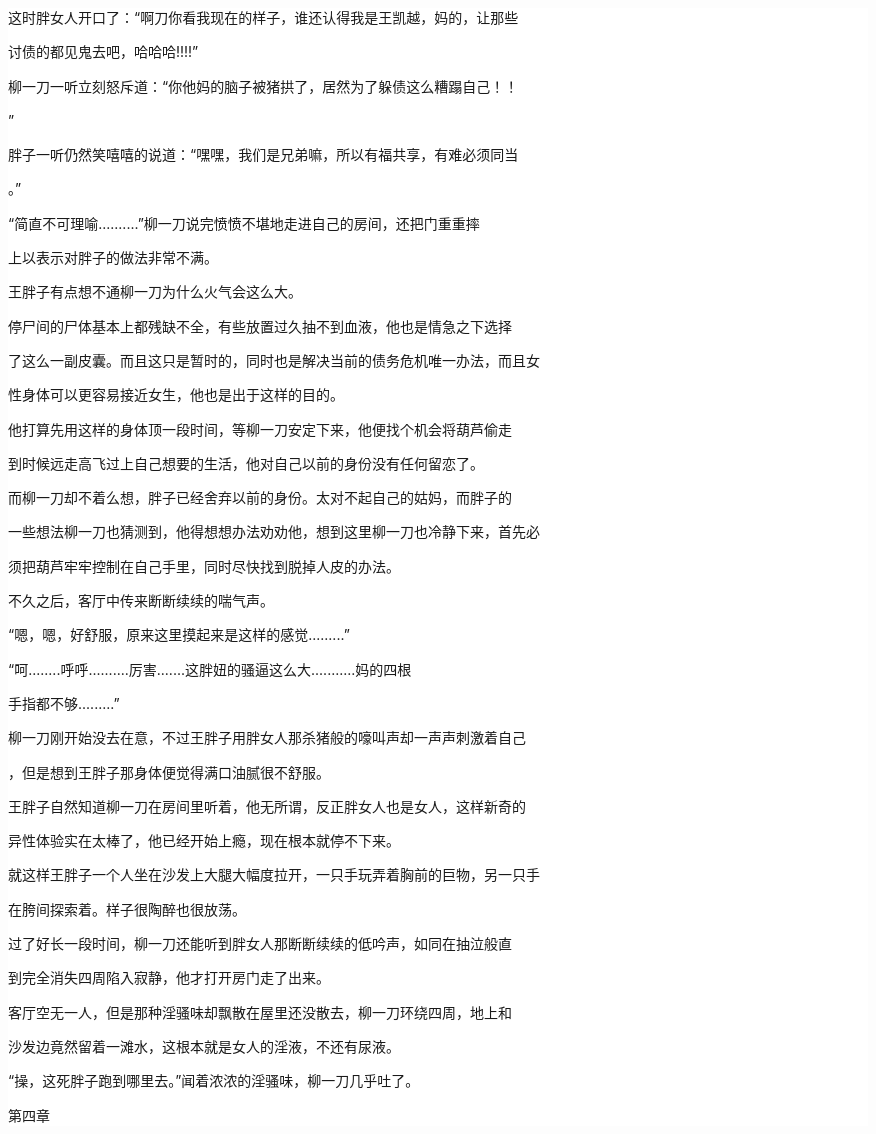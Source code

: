 这时胖女人开口了：“啊刀你看我现在的样子，谁还认得我是王凯越，妈的，让那些

讨债的都见鬼去吧，哈哈哈!!!!”

柳一刀一听立刻怒斥道：“你他妈的脑子被猪拱了，居然为了躲债这么糟蹋自己！！

”

胖子一听仍然笑嘻嘻的说道：“嘿嘿，我们是兄弟嘛，所以有福共享，有难必须同当

。”

“简直不可理喻..........”柳一刀说完愤愤不堪地走进自己的房间，还把门重重摔

上以表示对胖子的做法非常不满。

王胖子有点想不通柳一刀为什么火气会这么大。

停尸间的尸体基本上都残缺不全，有些放置过久抽不到血液，他也是情急之下选择

了这么一副皮囊。而且这只是暂时的，同时也是解决当前的债务危机唯一办法，而且女

性身体可以更容易接近女生，他也是出于这样的目的。

他打算先用这样的身体顶一段时间，等柳一刀安定下来，他便找个机会将葫芦偷走

到时候远走高飞过上自己想要的生活，他对自己以前的身份没有任何留恋了。

而柳一刀却不着么想，胖子已经舍弃以前的身份。太对不起自己的姑妈，而胖子的

一些想法柳一刀也猜测到，他得想想办法劝劝他，想到这里柳一刀也冷静下来，首先必

须把葫芦牢牢控制在自己手里，同时尽快找到脱掉人皮的办法。

不久之后，客厅中传来断断续续的喘气声。

“嗯，嗯，好舒服，原来这里摸起来是这样的感觉.........”

“呵........呼呼..........厉害.......这胖妞的骚逼这么大...........妈的四根

手指都不够.........”

柳一刀刚开始没去在意，不过王胖子用胖女人那杀猪般的嚎叫声却一声声刺激着自己

，但是想到王胖子那身体便觉得满口油腻很不舒服。

王胖子自然知道柳一刀在房间里听着，他无所谓，反正胖女人也是女人，这样新奇的

异性体验实在太棒了，他已经开始上瘾，现在根本就停不下来。

就这样王胖子一个人坐在沙发上大腿大幅度拉开，一只手玩弄着胸前的巨物，另一只手

在胯间探索着。样子很陶醉也很放荡。

过了好长一段时间，柳一刀还能听到胖女人那断断续续的低吟声，如同在抽泣般直

到完全消失四周陷入寂静，他才打开房门走了出来。

客厅空无一人，但是那种淫骚味却飘散在屋里还没散去，柳一刀环绕四周，地上和

沙发边竟然留着一滩水，这根本就是女人的淫液，不还有尿液。

“操，这死胖子跑到哪里去。”闻着浓浓的淫骚味，柳一刀几乎吐了。

第四章
